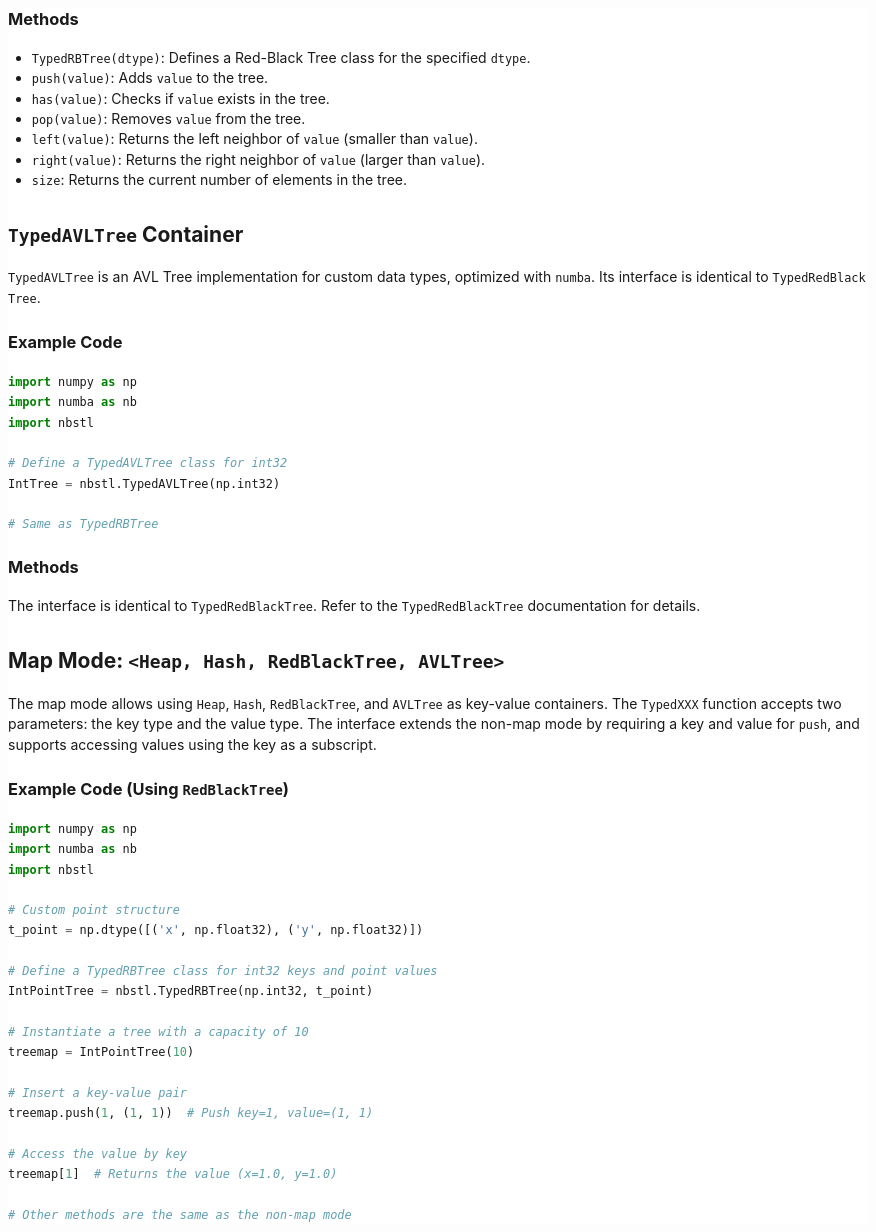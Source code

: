 ### Methods

- `TypedRBTree(dtype)`: Defines a Red-Black Tree class for the specified `dtype`.
- `push(value)`: Adds `value` to the tree.
- `has(value)`: Checks if `value` exists in the tree.
- `pop(value)`: Removes `value` from the tree.
- `left(value)`: Returns the left neighbor of `value` (smaller than `value`).
- `right(value)`: Returns the right neighbor of `value` (larger than `value`).
- `size`: Returns the current number of elements in the tree.


## `TypedAVLTree` Container

`TypedAVLTree` is an AVL Tree implementation for custom data types, optimized with `numba`. Its interface is identical to `TypedRedBlackTree`.

### Example Code

```python
import numpy as np
import numba as nb
import nbstl

# Define a TypedAVLTree class for int32
IntTree = nbstl.TypedAVLTree(np.int32)

# Same as TypedRBTree
```

### Methods

The interface is identical to `TypedRedBlackTree`. Refer to the `TypedRedBlackTree` documentation for details.


## Map Mode: `<Heap, Hash, RedBlackTree, AVLTree>`

The map mode allows using `Heap`, `Hash`, `RedBlackTree`, and `AVLTree` as key-value containers. The `TypedXXX` function accepts two parameters: the key type and the value type. The interface extends the non-map mode by requiring a key and value for `push`, and supports accessing values using the key as a subscript.

### Example Code (Using `RedBlackTree`)

```python
import numpy as np
import numba as nb
import nbstl

# Custom point structure
t_point = np.dtype([('x', np.float32), ('y', np.float32)])

# Define a TypedRBTree class for int32 keys and point values
IntPointTree = nbstl.TypedRBTree(np.int32, t_point)

# Instantiate a tree with a capacity of 10
treemap = IntPointTree(10)

# Insert a key-value pair
treemap.push(1, (1, 1))  # Push key=1, value=(1, 1)

# Access the value by key
treemap[1]  # Returns the value (x=1.0, y=1.0)

# Other methods are the same as the non-map mode
```